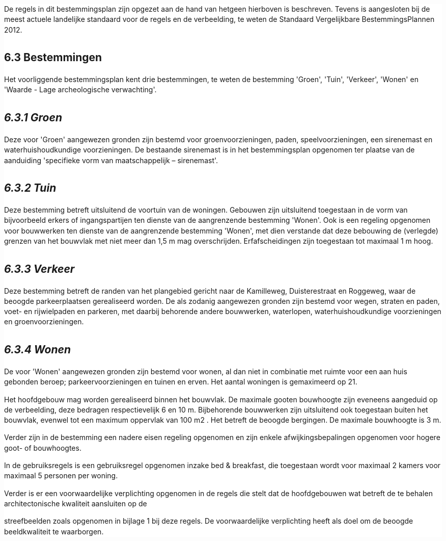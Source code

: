 De regels in dit bestemmingsplan zijn opgezet aan de hand van hetgeen hierboven is beschreven. Tevens is aangesloten bij de meest actuele landelijke standaard voor de regels en de verbeelding, te weten de Standaard Vergelijkbare BestemmingsPlannen 2012.

## **6.3 Bestemmingen**

Het voorliggende bestemmingsplan kent drie bestemmingen, te weten de bestemming 'Groen', 'Tuin', 'Verkeer', 'Wonen' en 'Waarde - Lage archeologische verwachting'.

## *6.3.1 Groen*

Deze voor 'Groen' aangewezen gronden zijn bestemd voor groenvoorzieningen, paden, speelvoorzieningen, een sirenemast en waterhuishoudkundige voorzieningen. De bestaande sirenemast is in het bestemmingsplan opgenomen ter plaatse van de aanduiding 'specifieke vorm van maatschappelijk – sirenemast'.

## *6.3.2 Tuin*

Deze bestemming betreft uitsluitend de voortuin van de woningen. Gebouwen zijn uitsluitend toegestaan in de vorm van bijvoorbeeld erkers of ingangspartijen ten dienste van de aangrenzende bestemming 'Wonen'. Ook is een regeling opgenomen voor bouwwerken ten dienste van de aangrenzende bestemming 'Wonen', met dien verstande dat deze bebouwing de (verlegde) grenzen van het bouwvlak met niet meer dan 1,5 m mag overschrijden. Erfafscheidingen zijn toegestaan tot maximaal 1 m hoog.

## *6.3.3 Verkeer*

Deze bestemming betreft de randen van het plangebied gericht naar de Kamilleweg, Duisterestraat en Roggeweg, waar de beoogde parkeerplaatsen gerealiseerd worden. De als zodanig aangewezen gronden zijn bestemd voor wegen, straten en paden, voet- en rijwielpaden en parkeren, met daarbij behorende andere bouwwerken, waterlopen, waterhuishoudkundige voorzieningen en groenvoorzieningen.

## *6.3.4 Wonen*

De voor 'Wonen' aangewezen gronden zijn bestemd voor wonen, al dan niet in combinatie met ruimte voor een aan huis gebonden beroep; parkeervoorzieningen en tuinen en erven. Het aantal woningen is gemaximeerd op 21.

Het hoofdgebouw mag worden gerealiseerd binnen het bouwvlak. De maximale gooten bouwhoogte zijn eveneens aangeduid op de verbeelding, deze bedragen respectievelijk 6 en 10 m. Bijbehorende bouwwerken zijn uitsluitend ook toegestaan buiten het bouwvlak, evenwel tot een maximum oppervlak van 100 m2 . Het betreft de beoogde bergingen. De maximale bouwhoogte is 3 m.

Verder zijn in de bestemming een nadere eisen regeling opgenomen en zijn enkele afwijkingsbepalingen opgenomen voor hogere goot- of bouwhoogtes.

In de gebruiksregels is een gebruiksregel opgenomen inzake bed & breakfast, die toegestaan wordt voor maximaal 2 kamers voor maximaal 5 personen per woning.

Verder is er een voorwaardelijke verplichting opgenomen in de regels die stelt dat de hoofdgebouwen wat betreft de te behalen architectonische kwaliteit aansluiten op de

streefbeelden zoals opgenomen in bijlage 1 bij deze regels. De voorwaardelijke verplichting heeft als doel om de beoogde beeldkwaliteit te waarborgen.
